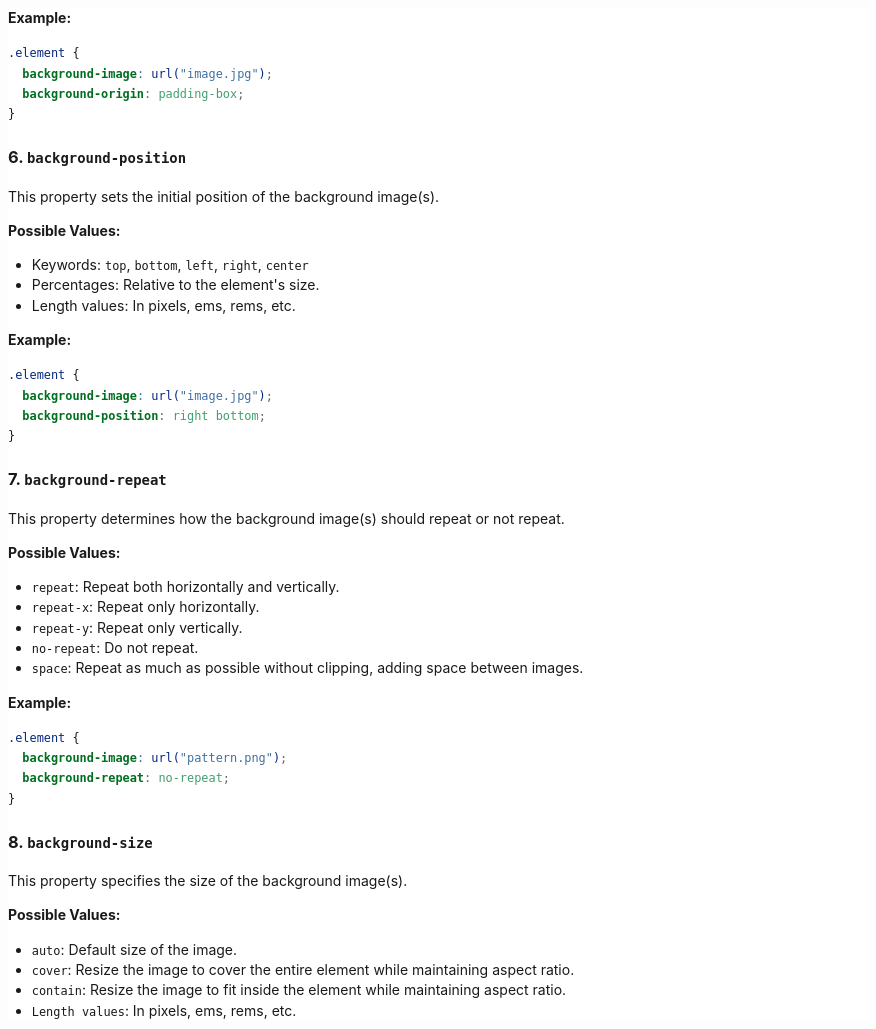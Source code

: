 **Example:**

```css
.element {
  background-image: url("image.jpg");
  background-origin: padding-box;
}
```

### 6. `background-position`

This property sets the initial position of the background image(s).

**Possible Values:**

- Keywords: `top`, `bottom`, `left`, `right`, `center`
- Percentages: Relative to the element's size.
- Length values: In pixels, ems, rems, etc.

**Example:**

```css
.element {
  background-image: url("image.jpg");
  background-position: right bottom;
}
```

### 7. `background-repeat`

This property determines how the background image(s) should repeat or not repeat.

**Possible Values:**

- `repeat`: Repeat both horizontally and vertically.
- `repeat-x`: Repeat only horizontally.
- `repeat-y`: Repeat only vertically.
- `no-repeat`: Do not repeat.
- `space`: Repeat as much as possible without clipping, adding space between images.

**Example:**

```css
.element {
  background-image: url("pattern.png");
  background-repeat: no-repeat;
}
```

### 8. `background-size`

This property specifies the size of the background image(s).

**Possible Values:**

- `auto`: Default size of the image.
- `cover`: Resize the image to cover the entire element while maintaining aspect ratio.
- `contain`: Resize the image to fit inside the element while maintaining aspect ratio.
- `Length values`: In pixels, ems, rems, etc.
